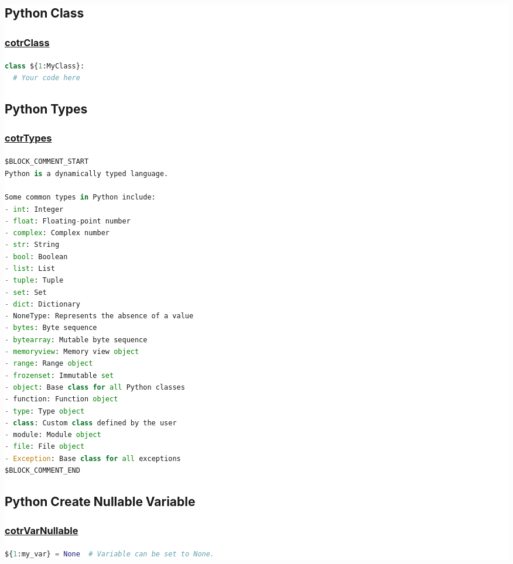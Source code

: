 ## Python Class

### [cotrClass](/snippets/cotrClass)

```python
class ${1:MyClass}:
  # Your code here
```

## Python Types

### [cotrTypes](/snippets/cotrTypes)

```python
$BLOCK_COMMENT_START
Python is a dynamically typed language.

Some common types in Python include:
- int: Integer
- float: Floating-point number
- complex: Complex number
- str: String
- bool: Boolean
- list: List
- tuple: Tuple
- set: Set
- dict: Dictionary
- NoneType: Represents the absence of a value
- bytes: Byte sequence
- bytearray: Mutable byte sequence
- memoryview: Memory view object
- range: Range object
- frozenset: Immutable set
- object: Base class for all Python classes
- function: Function object
- type: Type object
- class: Custom class defined by the user
- module: Module object
- file: File object
- Exception: Base class for all exceptions
$BLOCK_COMMENT_END
```

## Python Create Nullable Variable

### [cotrVarNullable](/snippets/cotrVarNullable)

```python
${1:my_var} = None  # Variable can be set to None.
```
